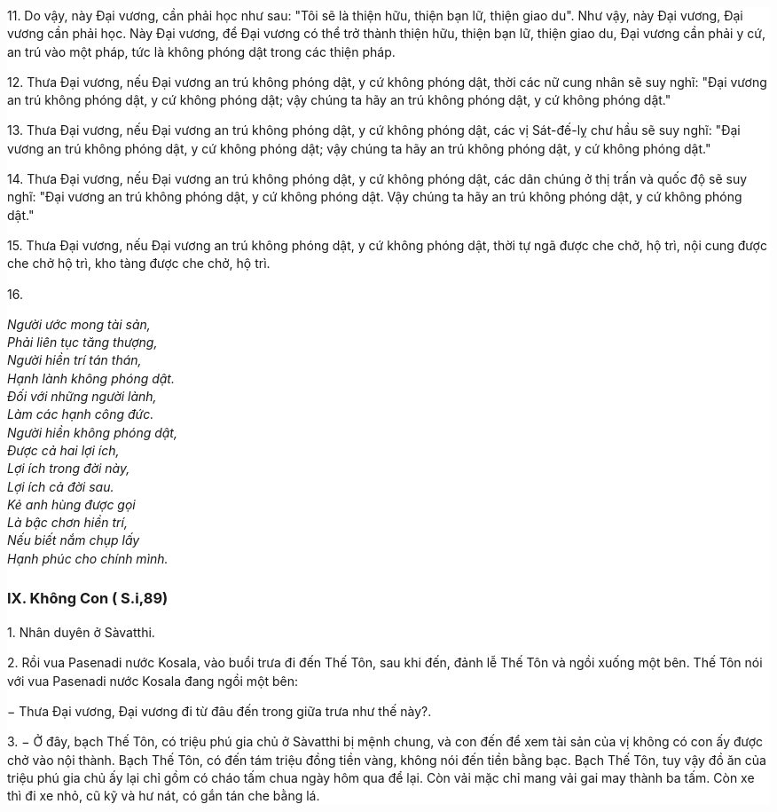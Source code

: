 11\. Do vậy, này Ðại vương, cần phải học như sau: "Tôi sẽ là thiện hữu, thiện bạn lữ, thiện giao du". Như
vậy, này Ðại vương, Ðại vương cần phải học. Này Ðại vương, để Ðại vương có thể trở thành thiện hữu,
thiện bạn lữ, thiện giao du, Ðại vương cần phải y cứ, an trú vào một pháp, tức là không phóng dật trong
các thiện pháp.

12\. Thưa Ðại vương, nếu Ðại vương an trú không phóng dật, y cứ không phóng dật, thời các nữ cung
nhân sẽ suy nghĩ: "Ðại vương an trú không phóng dật, y cứ không phóng dật; vậy chúng ta hãy an trú
không phóng dật, y cứ không phóng dật."

13\. Thưa Ðại vương, nếu Ðại vương an trú không phóng dật, y cứ không phóng dật, các vị Sát-đế-lỵ chư
hầu sẽ suy nghĩ: "Ðại vương an trú không phóng dật, y cứ không phóng dật; vậy chúng ta hãy an trú
không phóng dật, y cứ không phóng dật."

14\. Thưa Ðại vương, nếu Ðại vương an trú không phóng dật, y cứ không phóng dật, các dân chúng ở thị
trấn và quốc độ sẽ suy nghĩ: "Ðại vương an trú không phóng dật, y cứ không phóng dật. Vậy chúng ta
hãy an trú không phóng dật, y cứ không phóng dật."

15\. Thưa Ðại vương, nếu Ðại vương an trú không phóng dật, y cứ không phóng dật, thời tự ngã được
che chở, hộ trì, nội cung được che chở hộ trì, kho tàng được che chở, hộ trì.

16\.

_Người ước mong tài sản,_\
_Phải liên tục tăng thượng,_\
_Người hiền trí tán thán,_\
_Hạnh lành không phóng dật._\
_Ðối với những người lành,_\
_Làm các hạnh công đức._\
_Người hiền không phóng dật,_\
_Ðược cả hai lợi ích,_\
_Lợi ích trong đời này,_\
_Lợi ích cả đời sau._\
_Kẻ anh hùng được gọi_\
_Là bậc chơn hiền trí,_\
_Nếu biết nắm chụp lấy_\
_Hạnh phúc cho chính mình._

### IX. Không Con ( S.i,89)

1\. Nhân duyên ở Sàvatthi.

2\. Rồi vua Pasenadi nước Kosala, vào buổi trưa đi đến Thế Tôn, sau khi đến, đảnh lễ Thế Tôn và ngồi
xuống một bên. Thế Tôn nói với vua Pasenadi nước Kosala đang ngồi một bên:

− Thưa Ðại vương, Ðại vương đi từ đâu đến trong giữa trưa như thế này?.

3\. − Ở đây, bạch Thế Tôn, có triệu phú gia chủ ở Sàvatthi bị mệnh chung, và con đến để xem tài sản của
vị không có con ấy được chở vào nội thành. Bạch Thế Tôn, có đến tám triệu đồng tiền vàng, không nói
đến tiền bằng bạc. Bạch Thế Tôn, tuy vậy đồ ăn của triệu phú gia chủ ấy lại chỉ gồm có cháo tấm chua
ngày hôm qua để lại. Còn vải mặc chỉ mang vải gai may thành ba tấm. Còn xe thì đi xe nhỏ, cũ kỹ và hư
nát, có gắn tán che bằng lá.
